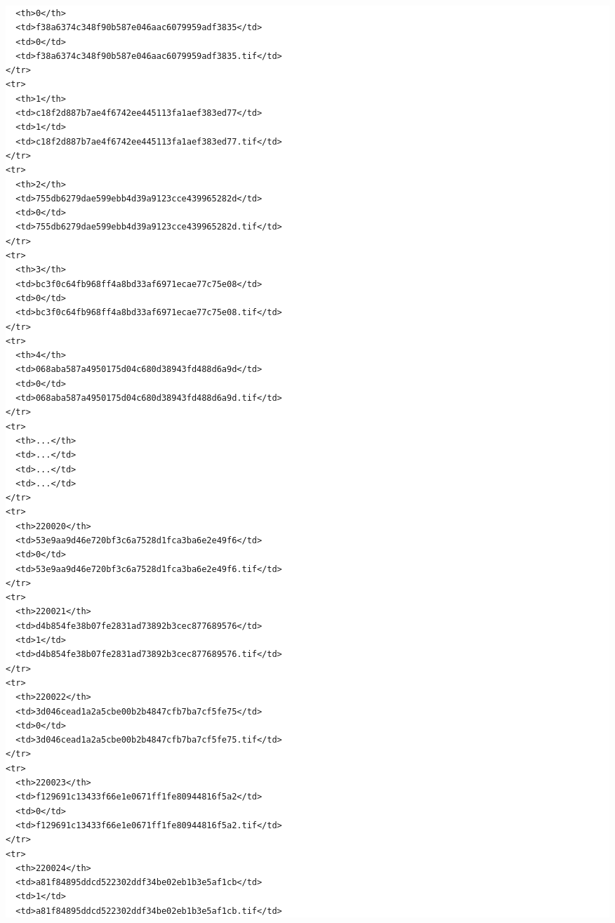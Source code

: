      <th>0</th>
      <td>f38a6374c348f90b587e046aac6079959adf3835</td>
      <td>0</td>
      <td>f38a6374c348f90b587e046aac6079959adf3835.tif</td>
    </tr>
    <tr>
      <th>1</th>
      <td>c18f2d887b7ae4f6742ee445113fa1aef383ed77</td>
      <td>1</td>
      <td>c18f2d887b7ae4f6742ee445113fa1aef383ed77.tif</td>
    </tr>
    <tr>
      <th>2</th>
      <td>755db6279dae599ebb4d39a9123cce439965282d</td>
      <td>0</td>
      <td>755db6279dae599ebb4d39a9123cce439965282d.tif</td>
    </tr>
    <tr>
      <th>3</th>
      <td>bc3f0c64fb968ff4a8bd33af6971ecae77c75e08</td>
      <td>0</td>
      <td>bc3f0c64fb968ff4a8bd33af6971ecae77c75e08.tif</td>
    </tr>
    <tr>
      <th>4</th>
      <td>068aba587a4950175d04c680d38943fd488d6a9d</td>
      <td>0</td>
      <td>068aba587a4950175d04c680d38943fd488d6a9d.tif</td>
    </tr>
    <tr>
      <th>...</th>
      <td>...</td>
      <td>...</td>
      <td>...</td>
    </tr>
    <tr>
      <th>220020</th>
      <td>53e9aa9d46e720bf3c6a7528d1fca3ba6e2e49f6</td>
      <td>0</td>
      <td>53e9aa9d46e720bf3c6a7528d1fca3ba6e2e49f6.tif</td>
    </tr>
    <tr>
      <th>220021</th>
      <td>d4b854fe38b07fe2831ad73892b3cec877689576</td>
      <td>1</td>
      <td>d4b854fe38b07fe2831ad73892b3cec877689576.tif</td>
    </tr>
    <tr>
      <th>220022</th>
      <td>3d046cead1a2a5cbe00b2b4847cfb7ba7cf5fe75</td>
      <td>0</td>
      <td>3d046cead1a2a5cbe00b2b4847cfb7ba7cf5fe75.tif</td>
    </tr>
    <tr>
      <th>220023</th>
      <td>f129691c13433f66e1e0671ff1fe80944816f5a2</td>
      <td>0</td>
      <td>f129691c13433f66e1e0671ff1fe80944816f5a2.tif</td>
    </tr>
    <tr>
      <th>220024</th>
      <td>a81f84895ddcd522302ddf34be02eb1b3e5af1cb</td>
      <td>1</td>
      <td>a81f84895ddcd522302ddf34be02eb1b3e5af1cb.tif</td>